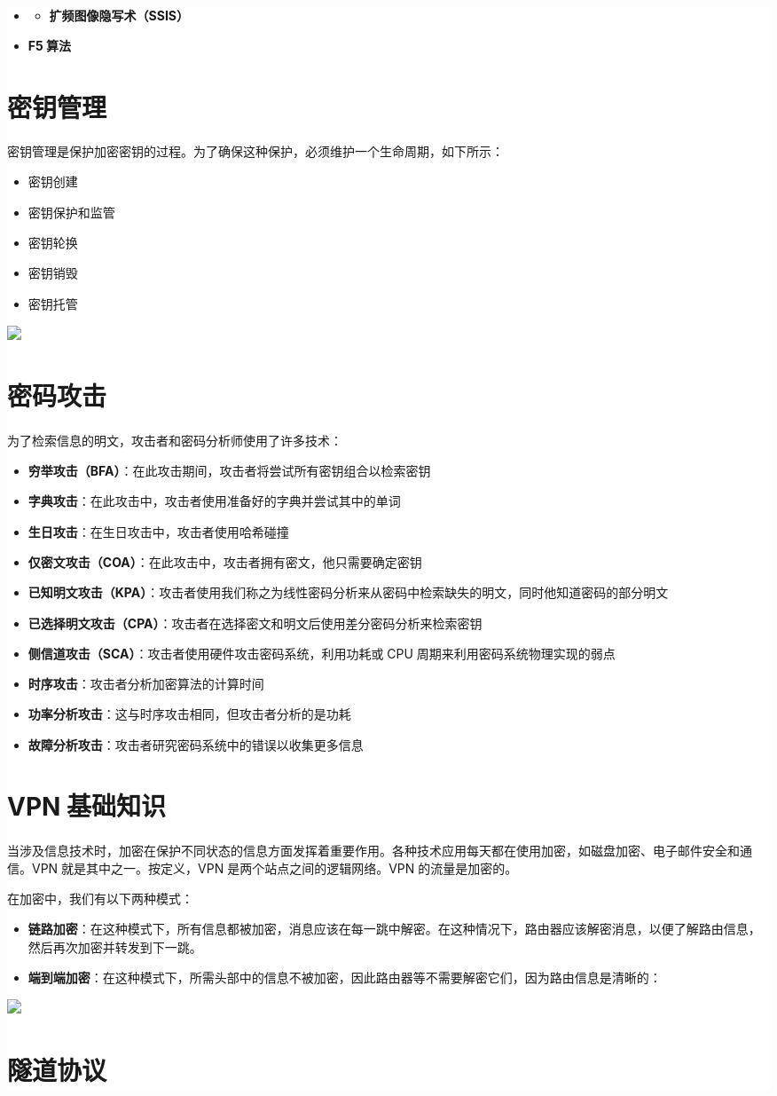 +   +   **扩频图像隐写术（SSIS）**

+   **F5 算法**

# 密钥管理

密钥管理是保护加密密钥的过程。为了确保这种保护，必须维护一个生命周期，如下所示：

+   密钥创建

+   密钥保护和监管

+   密钥轮换

+   密钥销毁

+   密钥托管

![](https://github.com/OpenDocCN/freelearn-sec-zh/raw/master/docs/adv-infra-pentest/img/00326.gif)

# 密码攻击

为了检索信息的明文，攻击者和密码分析师使用了许多技术：

+   **穷举攻击（BFA）**：在此攻击期间，攻击者将尝试所有密钥组合以检索密钥

+   **字典攻击**：在此攻击中，攻击者使用准备好的字典并尝试其中的单词

+   **生日攻击**：在生日攻击中，攻击者使用哈希碰撞

+   **仅密文攻击（COA）**：在此攻击中，攻击者拥有密文，他只需要确定密钥

+   **已知明文攻击（KPA）**：攻击者使用我们称之为线性密码分析来从密码中检索缺失的明文，同时他知道密码的部分明文

+   **已选择明文攻击（CPA）**：攻击者在选择密文和明文后使用差分密码分析来检索密钥

+   **侧信道攻击（SCA）**：攻击者使用硬件攻击密码系统，利用功耗或 CPU 周期来利用密码系统物理实现的弱点

+   **时序攻击**：攻击者分析加密算法的计算时间

+   **功率分析攻击**：这与时序攻击相同，但攻击者分析的是功耗

+   **故障分析攻击**：攻击者研究密码系统中的错误以收集更多信息

# VPN 基础知识

当涉及信息技术时，加密在保护不同状态的信息方面发挥着重要作用。各种技术应用每天都在使用加密，如磁盘加密、电子邮件安全和通信。VPN 就是其中之一。按定义，VPN 是两个站点之间的逻辑网络。VPN 的流量是加密的。

在加密中，我们有以下两种模式：

+   **链路加密**：在这种模式下，所有信息都被加密，消息应该在每一跳中解密。在这种情况下，路由器应该解密消息，以便了解路由信息，然后再次加密并转发到下一跳。

+   **端到端加密**：在这种模式下，所需头部中的信息不被加密，因此路由器等不需要解密它们，因为路由信息是清晰的：

![](https://github.com/OpenDocCN/freelearn-sec-zh/raw/master/docs/adv-infra-pentest/img/00327.gif)

# 隧道协议
